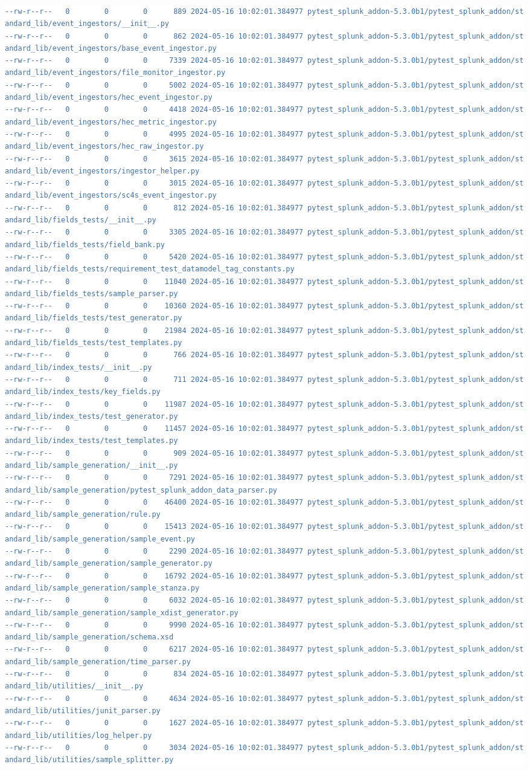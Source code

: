 ```diff
--rw-r--r--   0        0        0      889 2024-05-16 10:02:01.384977 pytest_splunk_addon-5.3.0b1/pytest_splunk_addon/standard_lib/event_ingestors/__init__.py
--rw-r--r--   0        0        0      862 2024-05-16 10:02:01.384977 pytest_splunk_addon-5.3.0b1/pytest_splunk_addon/standard_lib/event_ingestors/base_event_ingestor.py
--rw-r--r--   0        0        0     7339 2024-05-16 10:02:01.384977 pytest_splunk_addon-5.3.0b1/pytest_splunk_addon/standard_lib/event_ingestors/file_monitor_ingestor.py
--rw-r--r--   0        0        0     5002 2024-05-16 10:02:01.384977 pytest_splunk_addon-5.3.0b1/pytest_splunk_addon/standard_lib/event_ingestors/hec_event_ingestor.py
--rw-r--r--   0        0        0     4418 2024-05-16 10:02:01.384977 pytest_splunk_addon-5.3.0b1/pytest_splunk_addon/standard_lib/event_ingestors/hec_metric_ingestor.py
--rw-r--r--   0        0        0     4995 2024-05-16 10:02:01.384977 pytest_splunk_addon-5.3.0b1/pytest_splunk_addon/standard_lib/event_ingestors/hec_raw_ingestor.py
--rw-r--r--   0        0        0     3615 2024-05-16 10:02:01.384977 pytest_splunk_addon-5.3.0b1/pytest_splunk_addon/standard_lib/event_ingestors/ingestor_helper.py
--rw-r--r--   0        0        0     3015 2024-05-16 10:02:01.384977 pytest_splunk_addon-5.3.0b1/pytest_splunk_addon/standard_lib/event_ingestors/sc4s_event_ingestor.py
--rw-r--r--   0        0        0      812 2024-05-16 10:02:01.384977 pytest_splunk_addon-5.3.0b1/pytest_splunk_addon/standard_lib/fields_tests/__init__.py
--rw-r--r--   0        0        0     3305 2024-05-16 10:02:01.384977 pytest_splunk_addon-5.3.0b1/pytest_splunk_addon/standard_lib/fields_tests/field_bank.py
--rw-r--r--   0        0        0     5420 2024-05-16 10:02:01.384977 pytest_splunk_addon-5.3.0b1/pytest_splunk_addon/standard_lib/fields_tests/requirement_test_datamodel_tag_constants.py
--rw-r--r--   0        0        0    11040 2024-05-16 10:02:01.384977 pytest_splunk_addon-5.3.0b1/pytest_splunk_addon/standard_lib/fields_tests/sample_parser.py
--rw-r--r--   0        0        0    10360 2024-05-16 10:02:01.384977 pytest_splunk_addon-5.3.0b1/pytest_splunk_addon/standard_lib/fields_tests/test_generator.py
--rw-r--r--   0        0        0    21984 2024-05-16 10:02:01.384977 pytest_splunk_addon-5.3.0b1/pytest_splunk_addon/standard_lib/fields_tests/test_templates.py
--rw-r--r--   0        0        0      766 2024-05-16 10:02:01.384977 pytest_splunk_addon-5.3.0b1/pytest_splunk_addon/standard_lib/index_tests/__init__.py
--rw-r--r--   0        0        0      711 2024-05-16 10:02:01.384977 pytest_splunk_addon-5.3.0b1/pytest_splunk_addon/standard_lib/index_tests/key_fields.py
--rw-r--r--   0        0        0    11987 2024-05-16 10:02:01.384977 pytest_splunk_addon-5.3.0b1/pytest_splunk_addon/standard_lib/index_tests/test_generator.py
--rw-r--r--   0        0        0    11457 2024-05-16 10:02:01.384977 pytest_splunk_addon-5.3.0b1/pytest_splunk_addon/standard_lib/index_tests/test_templates.py
--rw-r--r--   0        0        0      909 2024-05-16 10:02:01.384977 pytest_splunk_addon-5.3.0b1/pytest_splunk_addon/standard_lib/sample_generation/__init__.py
--rw-r--r--   0        0        0     7291 2024-05-16 10:02:01.384977 pytest_splunk_addon-5.3.0b1/pytest_splunk_addon/standard_lib/sample_generation/pytest_splunk_addon_data_parser.py
--rw-r--r--   0        0        0    46400 2024-05-16 10:02:01.384977 pytest_splunk_addon-5.3.0b1/pytest_splunk_addon/standard_lib/sample_generation/rule.py
--rw-r--r--   0        0        0    15413 2024-05-16 10:02:01.384977 pytest_splunk_addon-5.3.0b1/pytest_splunk_addon/standard_lib/sample_generation/sample_event.py
--rw-r--r--   0        0        0     2290 2024-05-16 10:02:01.384977 pytest_splunk_addon-5.3.0b1/pytest_splunk_addon/standard_lib/sample_generation/sample_generator.py
--rw-r--r--   0        0        0    16792 2024-05-16 10:02:01.384977 pytest_splunk_addon-5.3.0b1/pytest_splunk_addon/standard_lib/sample_generation/sample_stanza.py
--rw-r--r--   0        0        0     6032 2024-05-16 10:02:01.384977 pytest_splunk_addon-5.3.0b1/pytest_splunk_addon/standard_lib/sample_generation/sample_xdist_generator.py
--rw-r--r--   0        0        0     9990 2024-05-16 10:02:01.384977 pytest_splunk_addon-5.3.0b1/pytest_splunk_addon/standard_lib/sample_generation/schema.xsd
--rw-r--r--   0        0        0     6217 2024-05-16 10:02:01.384977 pytest_splunk_addon-5.3.0b1/pytest_splunk_addon/standard_lib/sample_generation/time_parser.py
--rw-r--r--   0        0        0      834 2024-05-16 10:02:01.384977 pytest_splunk_addon-5.3.0b1/pytest_splunk_addon/standard_lib/utilities/__init__.py
--rw-r--r--   0        0        0     4634 2024-05-16 10:02:01.384977 pytest_splunk_addon-5.3.0b1/pytest_splunk_addon/standard_lib/utilities/junit_parser.py
--rw-r--r--   0        0        0     1627 2024-05-16 10:02:01.384977 pytest_splunk_addon-5.3.0b1/pytest_splunk_addon/standard_lib/utilities/log_helper.py
--rw-r--r--   0        0        0     3034 2024-05-16 10:02:01.384977 pytest_splunk_addon-5.3.0b1/pytest_splunk_addon/standard_lib/utilities/sample_splitter.py
```